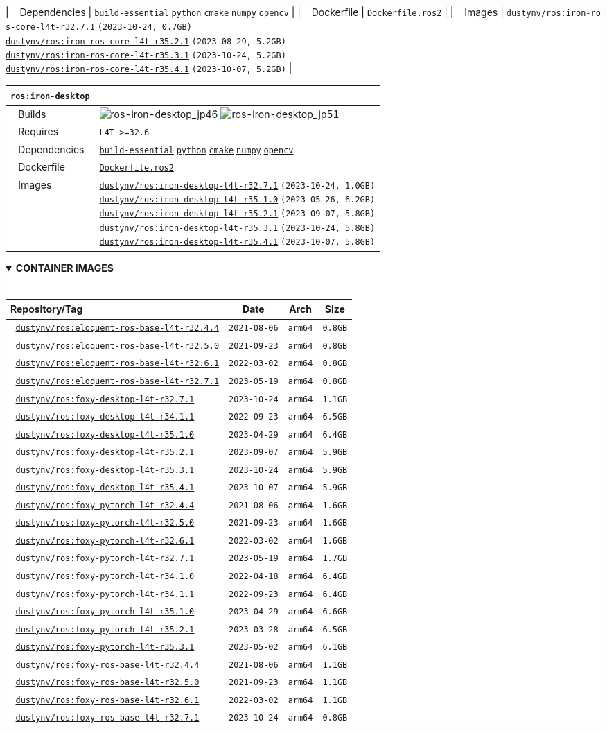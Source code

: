 | &nbsp;&nbsp;&nbsp;Dependencies | [`build-essential`](/packages/build-essential) [`python`](/packages/python) [`cmake`](/packages/cmake/cmake_pip) [`numpy`](/packages/numpy) [`opencv`](/packages/opencv) |
| &nbsp;&nbsp;&nbsp;Dockerfile | [`Dockerfile.ros2`](Dockerfile.ros2) |
| &nbsp;&nbsp;&nbsp;Images | [`dustynv/ros:iron-ros-core-l4t-r32.7.1`](https://hub.docker.com/r/dustynv/ros/tags) `(2023-10-24, 0.7GB)`<br>[`dustynv/ros:iron-ros-core-l4t-r35.2.1`](https://hub.docker.com/r/dustynv/ros/tags) `(2023-08-29, 5.2GB)`<br>[`dustynv/ros:iron-ros-core-l4t-r35.3.1`](https://hub.docker.com/r/dustynv/ros/tags) `(2023-10-24, 5.2GB)`<br>[`dustynv/ros:iron-ros-core-l4t-r35.4.1`](https://hub.docker.com/r/dustynv/ros/tags) `(2023-10-07, 5.2GB)` |

| **`ros:iron-desktop`** | |
| :-- | :-- |
| &nbsp;&nbsp;&nbsp;Builds | [![`ros-iron-desktop_jp46`](https://img.shields.io/github/actions/workflow/status/dusty-nv/jetson-containers/ros-iron-desktop_jp46.yml?label=ros-iron-desktop:jp46)](https://github.com/dusty-nv/jetson-containers/actions/workflows/ros-iron-desktop_jp46.yml) [![`ros-iron-desktop_jp51`](https://img.shields.io/github/actions/workflow/status/dusty-nv/jetson-containers/ros-iron-desktop_jp51.yml?label=ros-iron-desktop:jp51)](https://github.com/dusty-nv/jetson-containers/actions/workflows/ros-iron-desktop_jp51.yml) |
| &nbsp;&nbsp;&nbsp;Requires | `L4T >=32.6` |
| &nbsp;&nbsp;&nbsp;Dependencies | [`build-essential`](/packages/build-essential) [`python`](/packages/python) [`cmake`](/packages/cmake/cmake_pip) [`numpy`](/packages/numpy) [`opencv`](/packages/opencv) |
| &nbsp;&nbsp;&nbsp;Dockerfile | [`Dockerfile.ros2`](Dockerfile.ros2) |
| &nbsp;&nbsp;&nbsp;Images | [`dustynv/ros:iron-desktop-l4t-r32.7.1`](https://hub.docker.com/r/dustynv/ros/tags) `(2023-10-24, 1.0GB)`<br>[`dustynv/ros:iron-desktop-l4t-r35.1.0`](https://hub.docker.com/r/dustynv/ros/tags) `(2023-05-26, 6.2GB)`<br>[`dustynv/ros:iron-desktop-l4t-r35.2.1`](https://hub.docker.com/r/dustynv/ros/tags) `(2023-09-07, 5.8GB)`<br>[`dustynv/ros:iron-desktop-l4t-r35.3.1`](https://hub.docker.com/r/dustynv/ros/tags) `(2023-10-24, 5.8GB)`<br>[`dustynv/ros:iron-desktop-l4t-r35.4.1`](https://hub.docker.com/r/dustynv/ros/tags) `(2023-10-07, 5.8GB)` |

</details>

<details open>
<summary><b><a id="images">CONTAINER IMAGES</a></b></summary>
<br>

| Repository/Tag | Date | Arch | Size |
| :-- | :--: | :--: | :--: |
| &nbsp;&nbsp;[`dustynv/ros:eloquent-ros-base-l4t-r32.4.4`](https://hub.docker.com/r/dustynv/ros/tags) | `2021-08-06` | `arm64` | `0.8GB` |
| &nbsp;&nbsp;[`dustynv/ros:eloquent-ros-base-l4t-r32.5.0`](https://hub.docker.com/r/dustynv/ros/tags) | `2021-09-23` | `arm64` | `0.8GB` |
| &nbsp;&nbsp;[`dustynv/ros:eloquent-ros-base-l4t-r32.6.1`](https://hub.docker.com/r/dustynv/ros/tags) | `2022-03-02` | `arm64` | `0.8GB` |
| &nbsp;&nbsp;[`dustynv/ros:eloquent-ros-base-l4t-r32.7.1`](https://hub.docker.com/r/dustynv/ros/tags) | `2023-05-19` | `arm64` | `0.8GB` |
| &nbsp;&nbsp;[`dustynv/ros:foxy-desktop-l4t-r32.7.1`](https://hub.docker.com/r/dustynv/ros/tags) | `2023-10-24` | `arm64` | `1.1GB` |
| &nbsp;&nbsp;[`dustynv/ros:foxy-desktop-l4t-r34.1.1`](https://hub.docker.com/r/dustynv/ros/tags) | `2022-09-23` | `arm64` | `6.5GB` |
| &nbsp;&nbsp;[`dustynv/ros:foxy-desktop-l4t-r35.1.0`](https://hub.docker.com/r/dustynv/ros/tags) | `2023-04-29` | `arm64` | `6.4GB` |
| &nbsp;&nbsp;[`dustynv/ros:foxy-desktop-l4t-r35.2.1`](https://hub.docker.com/r/dustynv/ros/tags) | `2023-09-07` | `arm64` | `5.9GB` |
| &nbsp;&nbsp;[`dustynv/ros:foxy-desktop-l4t-r35.3.1`](https://hub.docker.com/r/dustynv/ros/tags) | `2023-10-24` | `arm64` | `5.9GB` |
| &nbsp;&nbsp;[`dustynv/ros:foxy-desktop-l4t-r35.4.1`](https://hub.docker.com/r/dustynv/ros/tags) | `2023-10-07` | `arm64` | `5.9GB` |
| &nbsp;&nbsp;[`dustynv/ros:foxy-pytorch-l4t-r32.4.4`](https://hub.docker.com/r/dustynv/ros/tags) | `2021-08-06` | `arm64` | `1.6GB` |
| &nbsp;&nbsp;[`dustynv/ros:foxy-pytorch-l4t-r32.5.0`](https://hub.docker.com/r/dustynv/ros/tags) | `2021-09-23` | `arm64` | `1.6GB` |
| &nbsp;&nbsp;[`dustynv/ros:foxy-pytorch-l4t-r32.6.1`](https://hub.docker.com/r/dustynv/ros/tags) | `2022-03-02` | `arm64` | `1.6GB` |
| &nbsp;&nbsp;[`dustynv/ros:foxy-pytorch-l4t-r32.7.1`](https://hub.docker.com/r/dustynv/ros/tags) | `2023-05-19` | `arm64` | `1.7GB` |
| &nbsp;&nbsp;[`dustynv/ros:foxy-pytorch-l4t-r34.1.0`](https://hub.docker.com/r/dustynv/ros/tags) | `2022-04-18` | `arm64` | `6.4GB` |
| &nbsp;&nbsp;[`dustynv/ros:foxy-pytorch-l4t-r34.1.1`](https://hub.docker.com/r/dustynv/ros/tags) | `2022-09-23` | `arm64` | `6.4GB` |
| &nbsp;&nbsp;[`dustynv/ros:foxy-pytorch-l4t-r35.1.0`](https://hub.docker.com/r/dustynv/ros/tags) | `2023-04-29` | `arm64` | `6.6GB` |
| &nbsp;&nbsp;[`dustynv/ros:foxy-pytorch-l4t-r35.2.1`](https://hub.docker.com/r/dustynv/ros/tags) | `2023-03-28` | `arm64` | `6.5GB` |
| &nbsp;&nbsp;[`dustynv/ros:foxy-pytorch-l4t-r35.3.1`](https://hub.docker.com/r/dustynv/ros/tags) | `2023-05-02` | `arm64` | `6.1GB` |
| &nbsp;&nbsp;[`dustynv/ros:foxy-ros-base-l4t-r32.4.4`](https://hub.docker.com/r/dustynv/ros/tags) | `2021-08-06` | `arm64` | `1.1GB` |
| &nbsp;&nbsp;[`dustynv/ros:foxy-ros-base-l4t-r32.5.0`](https://hub.docker.com/r/dustynv/ros/tags) | `2021-09-23` | `arm64` | `1.1GB` |
| &nbsp;&nbsp;[`dustynv/ros:foxy-ros-base-l4t-r32.6.1`](https://hub.docker.com/r/dustynv/ros/tags) | `2022-03-02` | `arm64` | `1.1GB` |
| &nbsp;&nbsp;[`dustynv/ros:foxy-ros-base-l4t-r32.7.1`](https://hub.docker.com/r/dustynv/ros/tags) | `2023-10-24` | `arm64` | `0.8GB` |